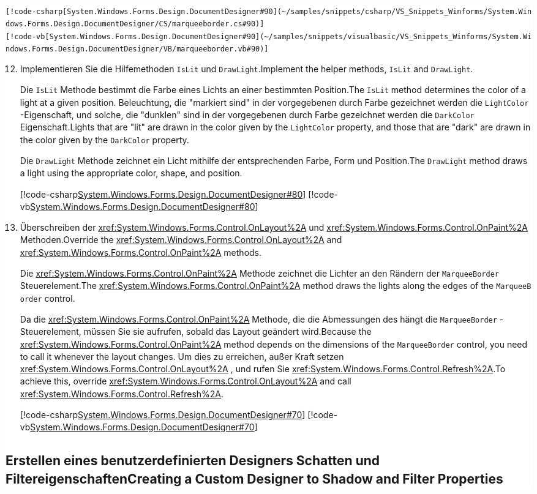     [!code-csharp[System.Windows.Forms.Design.DocumentDesigner#90](~/samples/snippets/csharp/VS_Snippets_Winforms/System.Windows.Forms.Design.DocumentDesigner/CS/marqueeborder.cs#90)]
    [!code-vb[System.Windows.Forms.Design.DocumentDesigner#90](~/samples/snippets/visualbasic/VS_Snippets_Winforms/System.Windows.Forms.Design.DocumentDesigner/VB/marqueeborder.vb#90)]

12. <span data-ttu-id="3d5b4-308">Implementieren Sie die Hilfemethoden `IsLit` und `DrawLight`.</span><span class="sxs-lookup"><span data-stu-id="3d5b4-308">Implement the helper methods, `IsLit` and `DrawLight`.</span></span>

    <span data-ttu-id="3d5b4-309">Die `IsLit` Methode bestimmt die Farbe eines Lichts an einer bestimmten Position.</span><span class="sxs-lookup"><span data-stu-id="3d5b4-309">The `IsLit` method determines the color of a light at a given position.</span></span> <span data-ttu-id="3d5b4-310">Beleuchtung, die "markiert sind" in der vorgegebenen durch Farbe gezeichnet werden die `LightColor` -Eigenschaft, und solche, die "dunklen" sind in der vorgegebenen durch Farbe gezeichnet werden die `DarkColor` Eigenschaft.</span><span class="sxs-lookup"><span data-stu-id="3d5b4-310">Lights that are "lit" are drawn in the color given by the `LightColor` property, and those that are "dark" are drawn in the color given by the `DarkColor` property.</span></span>

    <span data-ttu-id="3d5b4-311">Die `DrawLight` Methode zeichnet ein Licht mithilfe der entsprechenden Farbe, Form und Position.</span><span class="sxs-lookup"><span data-stu-id="3d5b4-311">The `DrawLight` method draws a light using the appropriate color, shape, and position.</span></span>

    [!code-csharp[System.Windows.Forms.Design.DocumentDesigner#80](~/samples/snippets/csharp/VS_Snippets_Winforms/System.Windows.Forms.Design.DocumentDesigner/CS/marqueeborder.cs#80)]
    [!code-vb[System.Windows.Forms.Design.DocumentDesigner#80](~/samples/snippets/visualbasic/VS_Snippets_Winforms/System.Windows.Forms.Design.DocumentDesigner/VB/marqueeborder.vb#80)]

13. <span data-ttu-id="3d5b4-312">Überschreiben der <xref:System.Windows.Forms.Control.OnLayout%2A> und <xref:System.Windows.Forms.Control.OnPaint%2A> Methoden.</span><span class="sxs-lookup"><span data-stu-id="3d5b4-312">Override the <xref:System.Windows.Forms.Control.OnLayout%2A> and <xref:System.Windows.Forms.Control.OnPaint%2A> methods.</span></span>

    <span data-ttu-id="3d5b4-313">Die <xref:System.Windows.Forms.Control.OnPaint%2A> Methode zeichnet die Lichter an den Rändern der `MarqueeBorder` Steuerelement.</span><span class="sxs-lookup"><span data-stu-id="3d5b4-313">The <xref:System.Windows.Forms.Control.OnPaint%2A> method draws the lights along the edges of the `MarqueeBorder` control.</span></span>

    <span data-ttu-id="3d5b4-314">Da die <xref:System.Windows.Forms.Control.OnPaint%2A> Methode, die die Abmessungen des hängt die `MarqueeBorder` -Steuerelement, müssen Sie sie aufrufen, sobald das Layout geändert wird.</span><span class="sxs-lookup"><span data-stu-id="3d5b4-314">Because the <xref:System.Windows.Forms.Control.OnPaint%2A> method depends on the dimensions of the `MarqueeBorder` control, you need to call it whenever the layout changes.</span></span> <span data-ttu-id="3d5b4-315">Um dies zu erreichen, außer Kraft setzen <xref:System.Windows.Forms.Control.OnLayout%2A> , und rufen Sie <xref:System.Windows.Forms.Control.Refresh%2A>.</span><span class="sxs-lookup"><span data-stu-id="3d5b4-315">To achieve this, override <xref:System.Windows.Forms.Control.OnLayout%2A> and call <xref:System.Windows.Forms.Control.Refresh%2A>.</span></span>

    [!code-csharp[System.Windows.Forms.Design.DocumentDesigner#70](~/samples/snippets/csharp/VS_Snippets_Winforms/System.Windows.Forms.Design.DocumentDesigner/CS/marqueeborder.cs#70)]
    [!code-vb[System.Windows.Forms.Design.DocumentDesigner#70](~/samples/snippets/visualbasic/VS_Snippets_Winforms/System.Windows.Forms.Design.DocumentDesigner/VB/marqueeborder.vb#70)]

## <a name="creating-a-custom-designer-to-shadow-and-filter-properties"></a><span data-ttu-id="3d5b4-316">Erstellen eines benutzerdefinierten Designers Schatten und Filtereigenschaften</span><span class="sxs-lookup"><span data-stu-id="3d5b4-316">Creating a Custom Designer to Shadow and Filter Properties</span></span>
